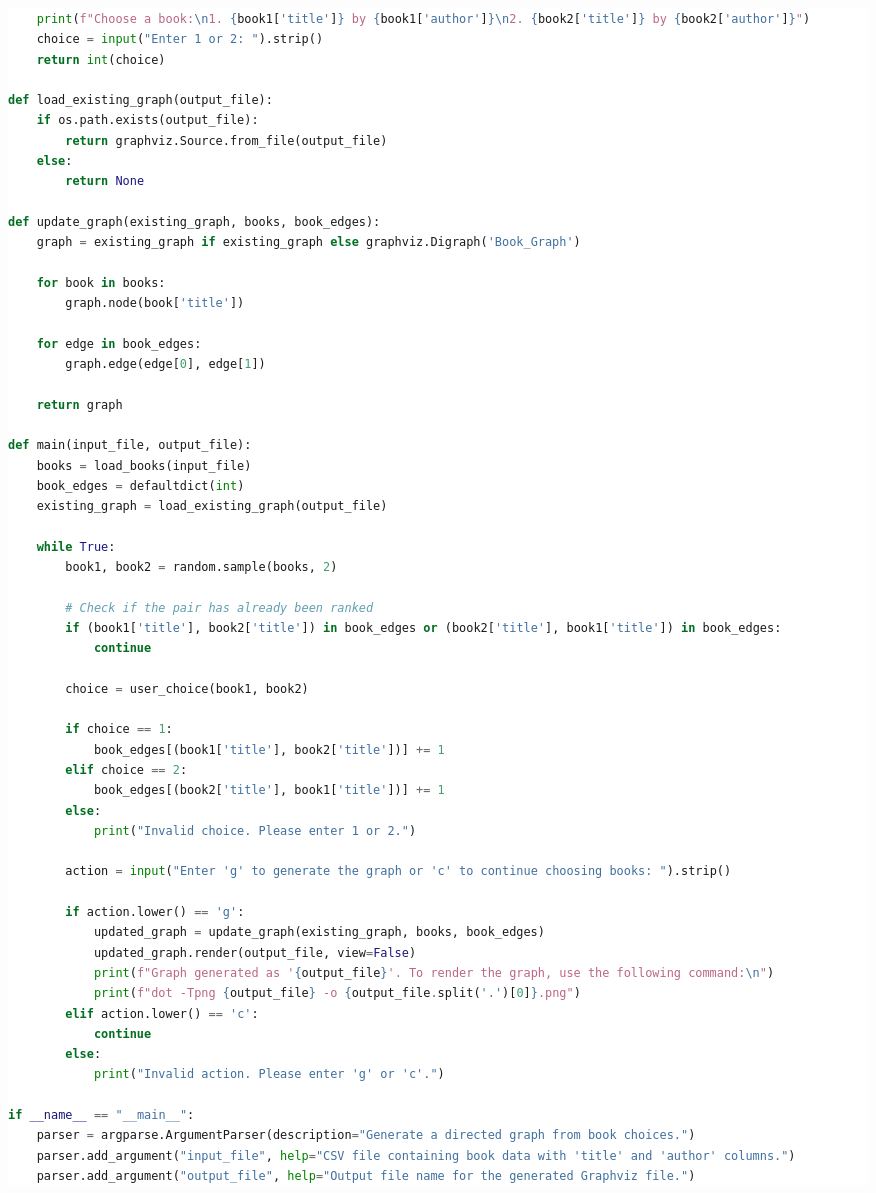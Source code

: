 ```python
    print(f"Choose a book:\n1. {book1['title']} by {book1['author']}\n2. {book2['title']} by {book2['author']}")
    choice = input("Enter 1 or 2: ").strip()
    return int(choice)

def load_existing_graph(output_file):
    if os.path.exists(output_file):
        return graphviz.Source.from_file(output_file)
    else:
        return None

def update_graph(existing_graph, books, book_edges):
    graph = existing_graph if existing_graph else graphviz.Digraph('Book_Graph')

    for book in books:
        graph.node(book['title'])

    for edge in book_edges:
        graph.edge(edge[0], edge[1])

    return graph

def main(input_file, output_file):
    books = load_books(input_file)
    book_edges = defaultdict(int)
    existing_graph = load_existing_graph(output_file)

    while True:
        book1, book2 = random.sample(books, 2)

        # Check if the pair has already been ranked
        if (book1['title'], book2['title']) in book_edges or (book2['title'], book1['title']) in book_edges:
            continue

        choice = user_choice(book1, book2)

        if choice == 1:
            book_edges[(book1['title'], book2['title'])] += 1
        elif choice == 2:
            book_edges[(book2['title'], book1['title'])] += 1
        else:
            print("Invalid choice. Please enter 1 or 2.")

        action = input("Enter 'g' to generate the graph or 'c' to continue choosing books: ").strip()

        if action.lower() == 'g':
            updated_graph = update_graph(existing_graph, books, book_edges)
            updated_graph.render(output_file, view=False)
            print(f"Graph generated as '{output_file}'. To render the graph, use the following command:\n")
            print(f"dot -Tpng {output_file} -o {output_file.split('.')[0]}.png")
        elif action.lower() == 'c':
            continue
        else:
            print("Invalid action. Please enter 'g' or 'c'.")

if __name__ == "__main__":
    parser = argparse.ArgumentParser(description="Generate a directed graph from book choices.")
    parser.add_argument("input_file", help="CSV file containing book data with 'title' and 'author' columns.")
    parser.add_argument("output_file", help="Output file name for the generated Graphviz file.")
```